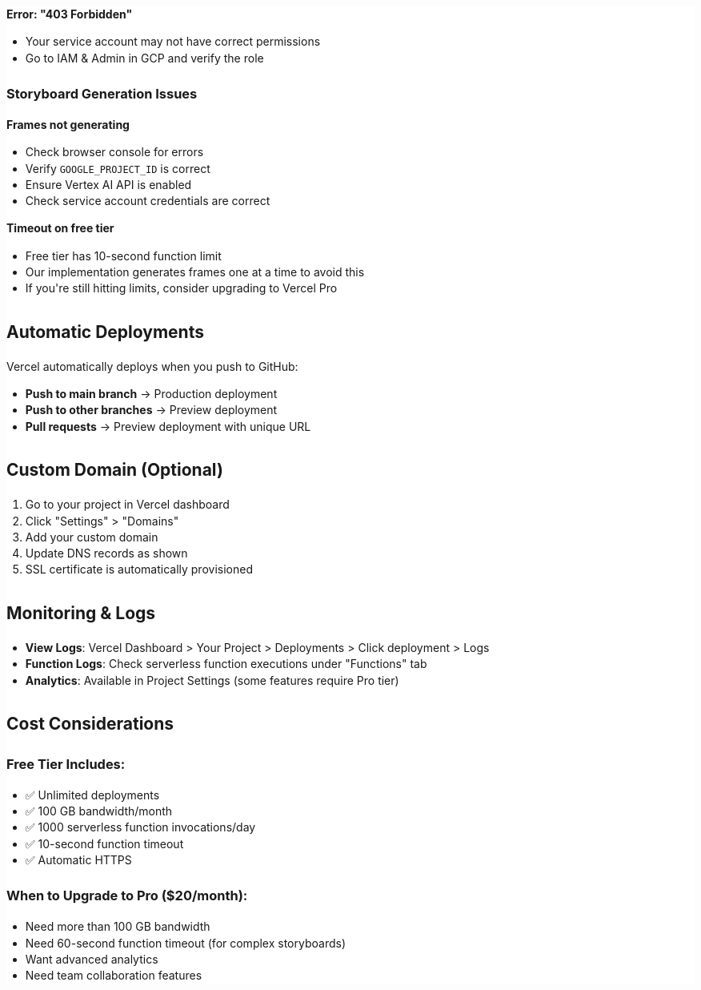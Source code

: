 **Error: "403 Forbidden"**
- Your service account may not have correct permissions
- Go to IAM & Admin in GCP and verify the role

### Storyboard Generation Issues

**Frames not generating**
- Check browser console for errors
- Verify `GOOGLE_PROJECT_ID` is correct
- Ensure Vertex AI API is enabled
- Check service account credentials are correct

**Timeout on free tier**
- Free tier has 10-second function limit
- Our implementation generates frames one at a time to avoid this
- If you're still hitting limits, consider upgrading to Vercel Pro

## Automatic Deployments

Vercel automatically deploys when you push to GitHub:

- **Push to main branch** → Production deployment
- **Push to other branches** → Preview deployment
- **Pull requests** → Preview deployment with unique URL

## Custom Domain (Optional)

1. Go to your project in Vercel dashboard
2. Click "Settings" > "Domains"
3. Add your custom domain
4. Update DNS records as shown
5. SSL certificate is automatically provisioned

## Monitoring & Logs

- **View Logs**: Vercel Dashboard > Your Project > Deployments > Click deployment > Logs
- **Function Logs**: Check serverless function executions under "Functions" tab
- **Analytics**: Available in Project Settings (some features require Pro tier)

## Cost Considerations

### Free Tier Includes:
- ✅ Unlimited deployments
- ✅ 100 GB bandwidth/month
- ✅ 1000 serverless function invocations/day
- ✅ 10-second function timeout
- ✅ Automatic HTTPS

### When to Upgrade to Pro ($20/month):
- Need more than 100 GB bandwidth
- Need 60-second function timeout (for complex storyboards)
- Want advanced analytics
- Need team collaboration features
